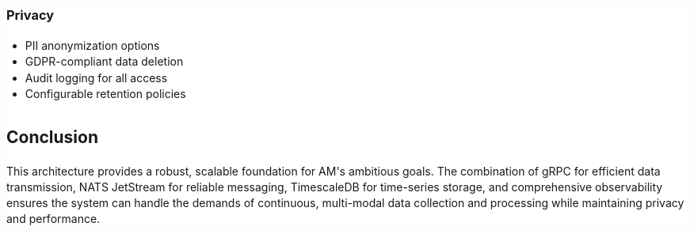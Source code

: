 ### Privacy
- PII anonymization options
- GDPR-compliant data deletion
- Audit logging for all access
- Configurable retention policies

## Conclusion

This architecture provides a robust, scalable foundation for AM's ambitious goals. The combination of gRPC for efficient data transmission, NATS JetStream for reliable messaging, TimescaleDB for time-series storage, and comprehensive observability ensures the system can handle the demands of continuous, multi-modal data collection and processing while maintaining privacy and performance.